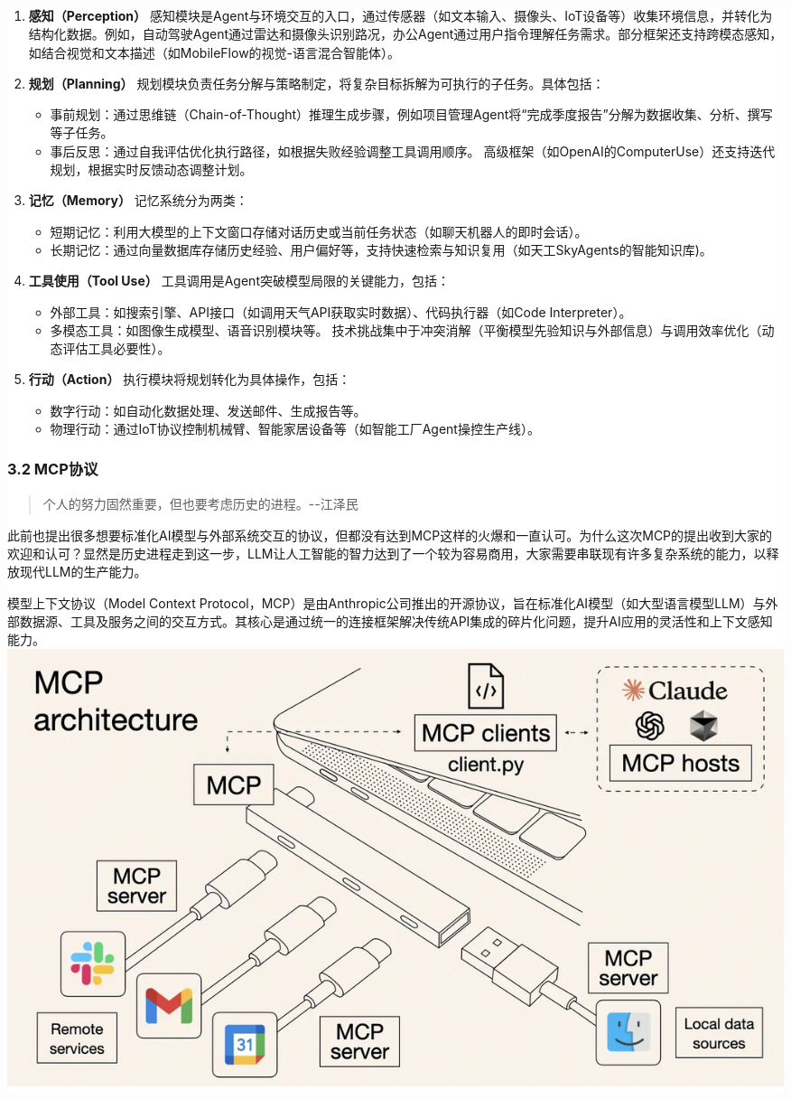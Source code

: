 1.  **感知（Perception）**
    感知模块是Agent与环境交互的入口，通过传感器（如文本输入、摄像头、IoT设备等）收集环境信息，并转化为结构化数据。例如，自动驾驶Agent通过雷达和摄像头识别路况，办公Agent通过用户指令理解任务需求。部分框架还支持跨模态感知，如结合视觉和文本描述（如MobileFlow的视觉-语言混合智能体）。

2.  **规划（Planning）**
    规划模块负责任务分解与策略制定，将复杂目标拆解为可执行的子任务。具体包括：
    - 事前规划：通过思维链（Chain-of-Thought）推理生成步骤，例如项目管理Agent将“完成季度报告”分解为数据收集、分析、撰写等子任务。
    - 事后反思：通过自我评估优化执行路径，如根据失败经验调整工具调用顺序。
    高级框架（如OpenAI的ComputerUse）还支持迭代规划，根据实时反馈动态调整计划。

3.  **记忆（Memory）**
    记忆系统分为两类：
    - 短期记忆：利用大模型的上下文窗口存储对话历史或当前任务状态（如聊天机器人的即时会话）。
    - 长期记忆：通过向量数据库存储历史经验、用户偏好等，支持快速检索与知识复用（如天工SkyAgents的智能知识库)。

4.  **工具使用（Tool Use）**
    工具调用是Agent突破模型局限的关键能力，包括：
    - 外部工具：如搜索引擎、API接口（如调用天气API获取实时数据）、代码执行器（如Code Interpreter）。
    - 多模态工具：如图像生成模型、语音识别模块等。
    技术挑战集中于冲突消解（平衡模型先验知识与外部信息）与调用效率优化（动态评估工具必要性）。

5.  **行动（Action）**
    执行模块将规划转化为具体操作，包括：
    - 数字行动：如自动化数据处理、发送邮件、生成报告等。
    - 物理行动：通过IoT协议控制机械臂、智能家居设备等（如智能工厂Agent操控生产线）。

### 3.2 MCP协议
> 个人的努力固然重要，但也要考虑历史的进程。--江泽民

此前也提出很多想要标准化AI模型与外部系统交互的协议，但都没有达到MCP这样的火爆和一直认可。为什么这次MCP的提出收到大家的欢迎和认可？显然是历史进程走到这一步，LLM让人工智能的智力达到了一个较为容易商用，大家需要串联现有许多复杂系统的能力，以释放现代LLM的生产能力。

模型上下文协议（Model Context Protocol，MCP）是由Anthropic公司推出的开源协议，旨在标准化AI模型（如大型语言模型LLM）与外部数据源、工具及服务之间的交互方式。其核心是通过统一的连接框架解决传统API集成的碎片化问题，提升AI应用的灵活性和上下文感知能力。
![alt text](image-65.png)
